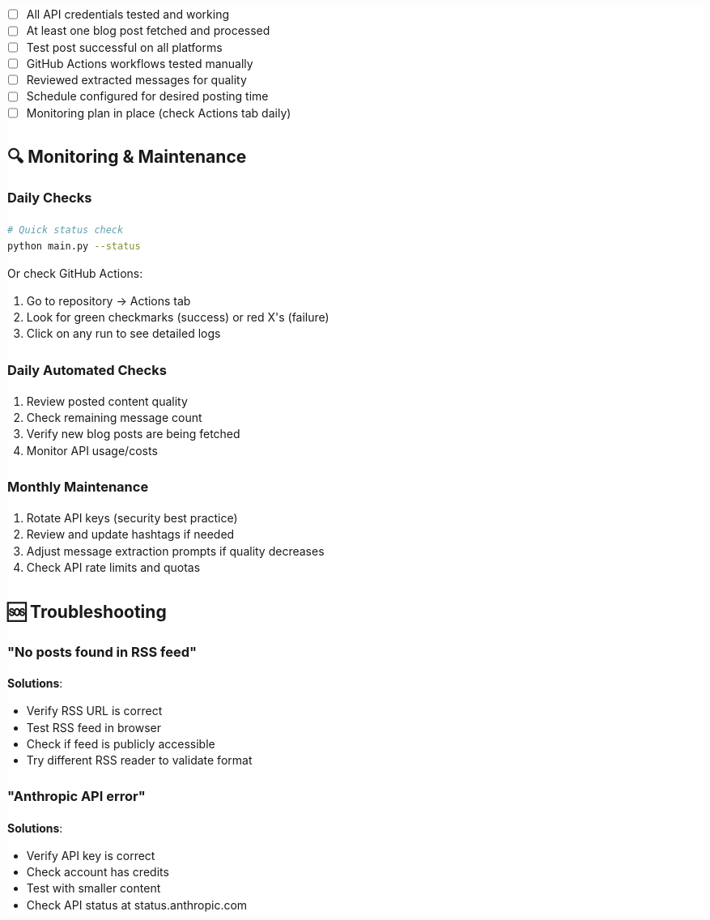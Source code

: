 - [ ] All API credentials tested and working
- [ ] At least one blog post fetched and processed
- [ ] Test post successful on all platforms
- [ ] GitHub Actions workflows tested manually
- [ ] Reviewed extracted messages for quality
- [ ] Schedule configured for desired posting time
- [ ] Monitoring plan in place (check Actions tab daily)

## 🔍 Monitoring & Maintenance

### Daily Checks

```bash
# Quick status check
python main.py --status
```

Or check GitHub Actions:
1. Go to repository → Actions tab
2. Look for green checkmarks (success) or red X's (failure)
3. Click on any run to see detailed logs

### Daily Automated Checks

1. Review posted content quality
2. Check remaining message count
3. Verify new blog posts are being fetched
4. Monitor API usage/costs

### Monthly Maintenance

1. Rotate API keys (security best practice)
2. Review and update hashtags if needed
3. Adjust message extraction prompts if quality decreases
4. Check API rate limits and quotas

## 🆘 Troubleshooting

### "No posts found in RSS feed"

**Solutions**:
- Verify RSS URL is correct
- Test RSS feed in browser
- Check if feed is publicly accessible
- Try different RSS reader to validate format

### "Anthropic API error"

**Solutions**:
- Verify API key is correct
- Check account has credits
- Test with smaller content
- Check API status at status.anthropic.com
